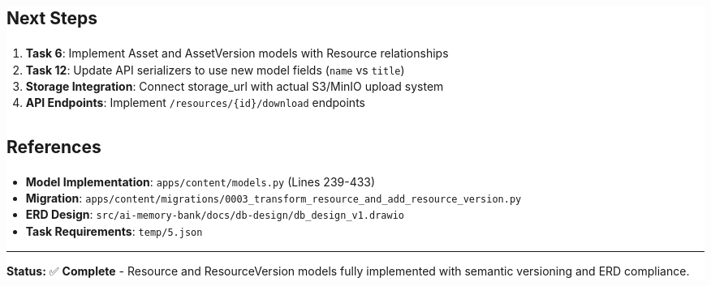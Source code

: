 ## Next Steps

1. **Task 6**: Implement Asset and AssetVersion models with Resource relationships
2. **Task 12**: Update API serializers to use new model fields (`name` vs `title`)
3. **Storage Integration**: Connect storage_url with actual S3/MinIO upload system
4. **API Endpoints**: Implement `/resources/{id}/download` endpoints

## References

- **Model Implementation**: `apps/content/models.py` (Lines 239-433)
- **Migration**: `apps/content/migrations/0003_transform_resource_and_add_resource_version.py`
- **ERD Design**: `src/ai-memory-bank/docs/db-design/db_design_v1.drawio`
- **Task Requirements**: `temp/5.json`

---

**Status:** ✅ **Complete** - Resource and ResourceVersion models fully implemented with semantic versioning and ERD compliance.

